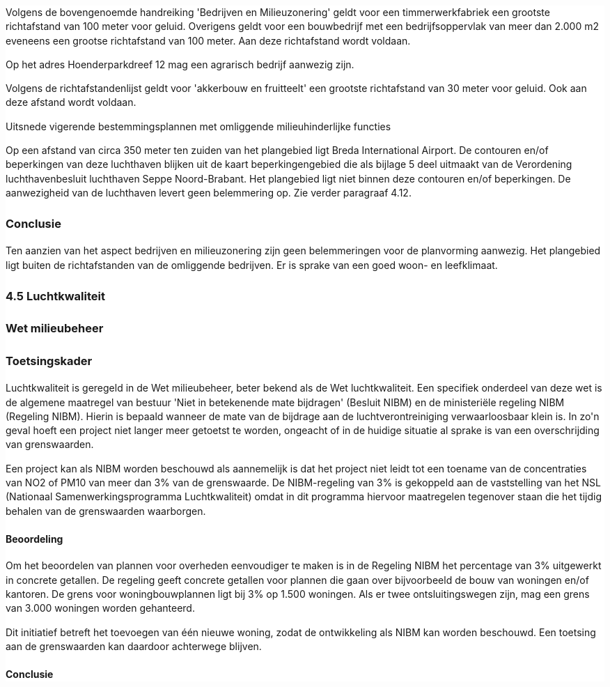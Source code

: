Volgens de bovengenoemde handreiking 'Bedrijven en Milieuzonering' geldt voor een timmerwerkfabriek een grootste richtafstand van 100 meter voor geluid. Overigens geldt voor een bouwbedrijf met een bedrijfsoppervlak van meer dan 2.000 m2 eveneens een grootse richtafstand van 100 meter. Aan deze richtafstand wordt voldaan.

Op het adres Hoenderparkdreef 12 mag een agrarisch bedrijf aanwezig zijn.

Volgens de richtafstandenlijst geldt voor 'akkerbouw en fruitteelt' een grootste richtafstand van 30 meter voor geluid. Ook aan deze afstand wordt voldaan.

Uitsnede vigerende bestemmingsplannen met omliggende milieuhinderlijke functies

Op een afstand van circa 350 meter ten zuiden van het plangebied ligt Breda International Airport. De contouren en/of beperkingen van deze luchthaven blijken uit de kaart beperkingengebied die als bijlage 5 deel uitmaakt van de Verordening luchthavenbesluit luchthaven Seppe Noord-Brabant. Het plangebied ligt niet binnen deze contouren en/of beperkingen. De aanwezigheid van de luchthaven levert geen belemmering op. Zie verder paragraaf 4.12.

### Conclusie

Ten aanzien van het aspect bedrijven en milieuzonering zijn geen belemmeringen voor de planvorming aanwezig. Het plangebied ligt buiten de richtafstanden van de omliggende bedrijven. Er is sprake van een goed woon- en leefklimaat.

### <span id="page-20-0"></span>**4.5 Luchtkwaliteit**

### Wet milieubeheer

### Toetsingskader

Luchtkwaliteit is geregeld in de Wet milieubeheer, beter bekend als de Wet luchtkwaliteit. Een specifiek onderdeel van deze wet is de algemene maatregel van bestuur 'Niet in betekenende mate bijdragen' (Besluit NIBM) en de ministeriële regeling NIBM (Regeling NIBM). Hierin is bepaald wanneer de mate van de bijdrage aan de luchtverontreiniging verwaarloosbaar klein is. In zo'n geval hoeft een project niet langer meer getoetst te worden, ongeacht of in de huidige situatie al sprake is van een overschrijding van grenswaarden.

Een project kan als NIBM worden beschouwd als aannemelijk is dat het project niet leidt tot een toename van de concentraties van NO2 of PM10 van meer dan 3% van de grenswaarde. De NIBM-regeling van 3% is gekoppeld aan de vaststelling van het NSL (Nationaal Samenwerkingsprogramma Luchtkwaliteit) omdat in dit programma hiervoor maatregelen tegenover staan die het tijdig behalen van de grenswaarden waarborgen.

#### Beoordeling

Om het beoordelen van plannen voor overheden eenvoudiger te maken is in de Regeling NIBM het percentage van 3% uitgewerkt in concrete getallen. De regeling geeft concrete getallen voor plannen die gaan over bijvoorbeeld de bouw van woningen en/of kantoren. De grens voor woningbouwplannen ligt bij 3% op 1.500 woningen. Als er twee ontsluitingswegen zijn, mag een grens van 3.000 woningen worden gehanteerd.

Dit initiatief betreft het toevoegen van één nieuwe woning, zodat de ontwikkeling als NIBM kan worden beschouwd. Een toetsing aan de grenswaarden kan daardoor achterwege blijven.

#### Conclusie
